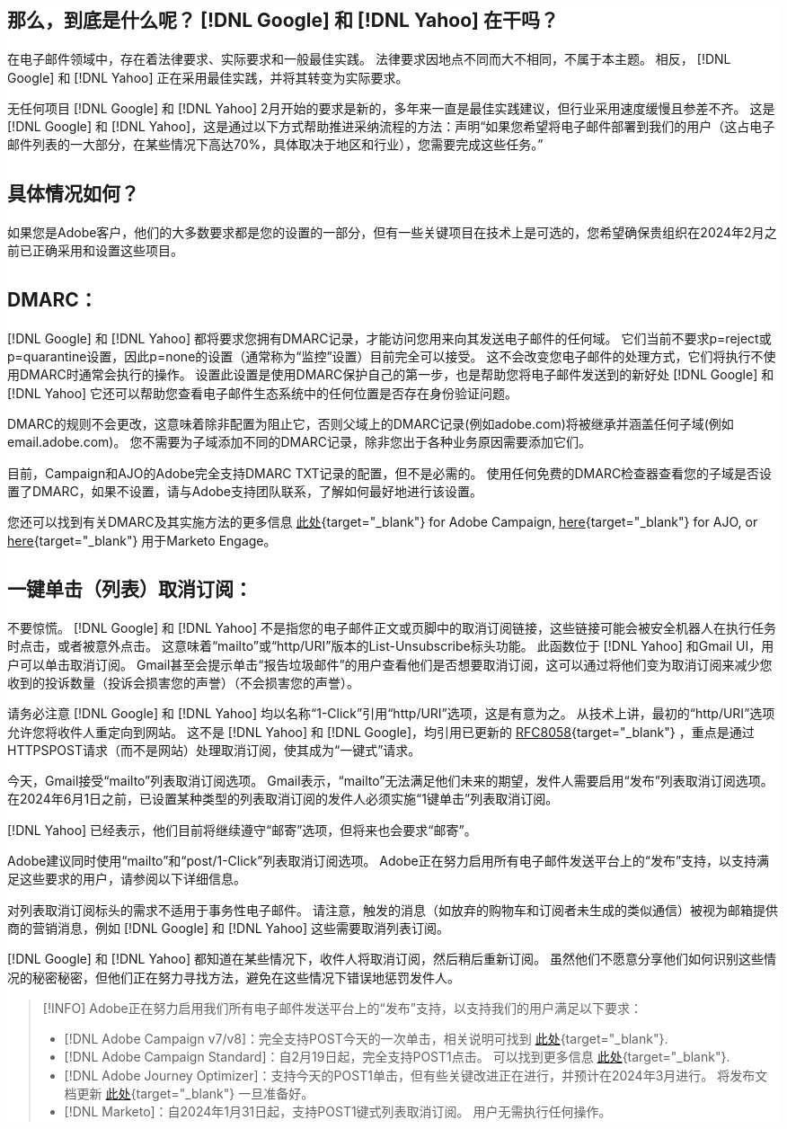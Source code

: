 ## 那么，到底是什么呢？ [!DNL Google] 和 [!DNL Yahoo] 在干吗？

在电子邮件领域中，存在着法律要求、实际要求和一般最佳实践。 法律要求因地点不同而大不相同，不属于本主题。 相反， [!DNL Google] 和 [!DNL Yahoo] 正在采用最佳实践，并将其转变为实际要求。

无任何项目 [!DNL Google] 和 [!DNL Yahoo] 2月开始的要求是新的，多年来一直是最佳实践建议，但行业采用速度缓慢且参差不齐。 这是 [!DNL Google] 和 [!DNL Yahoo]，这是通过以下方式帮助推进采纳流程的方法：声明“如果您希望将电子邮件部署到我们的用户（这占电子邮件列表的一大部分，在某些情况下高达70%，具体取决于地区和行业），您需要完成这些任务。”

## 具体情况如何？

如果您是Adobe客户，他们的大多数要求都是您的设置的一部分，但有一些关键项目在技术上是可选的，您希望确保贵组织在2024年2月之前已正确采用和设置这些项目。

## DMARC：

[!DNL Google] 和 [!DNL Yahoo] 都将要求您拥有DMARC记录，才能访问您用来向其发送电子邮件的任何域。 它们当前不要求p=reject或p=quarantine设置，因此p=none的设置（通常称为“监控”设置）目前完全可以接受。 这不会改变您电子邮件的处理方式，它们将执行不使用DMARC时通常会执行的操作。 设置此设置是使用DMARC保护自己的第一步，也是帮助您将电子邮件发送到的新好处 [!DNL Google] 和 [!DNL Yahoo] 它还可以帮助您查看电子邮件生态系统中的任何位置是否存在身份验证问题。

DMARC的规则不会更改，这意味着除非配置为阻止它，否则父域上的DMARC记录(例如adobe.com)将被继承并涵盖任何子域(例如email.adobe.com)。 您不需要为子域添加不同的DMARC记录，除非您出于各种业务原因需要添加它们。

目前，Campaign和AJO的Adobe完全支持DMARC TXT记录的配置，但不是必需的。 使用任何免费的DMARC检查器查看您的子域是否设置了DMARC，如果不设置，请与Adobe支持团队联系，了解如何最好地进行该设置。

您还可以找到有关DMARC及其实施方法的更多信息 [此处](https://experienceleague.adobe.com/docs/deliverability-learn/deliverability-best-practice-guide/additional-resources/technotes/implement-dmarc.html?lang=zh-Hans){target="_blank"} for Adobe Campaign, [here](https://experienceleague.adobe.com/docs/journey-optimizer/using/reporting/deliverability/dmarc-record-update.html?lang=en){target="_blank"} for AJO, or [here](https://experienceleague.adobe.com/docs/marketo/using/getting-started-with-marketo/setup/configure-protocols-for-marketo.html){target="_blank"} 用于Marketo Engage。

## 一键单击（列表）取消订阅：

不要惊慌。 [!DNL Google] 和 [!DNL Yahoo] 不是指您的电子邮件正文或页脚中的取消订阅链接，这些链接可能会被安全机器人在执行任务时点击，或者被意外点击。 这意味着“mailto”或“http/URI”版本的List-Unsubscribe标头功能。 此函数位于 [!DNL Yahoo] 和Gmail UI，用户可以单击取消订阅。 Gmail甚至会提示单击“报告垃圾邮件”的用户查看他们是否想要取消订阅，这可以通过将他们变为取消订阅来减少您收到的投诉数量（投诉会损害您的声誉）（不会损害您的声誉）。

请务必注意 [!DNL Google] 和 [!DNL Yahoo] 均以名称“1-Click”引用“http/URI”选项，这是有意为之。 从技术上讲，最初的“http/URI”选项允许您将收件人重定向到网站。 这不是 [!DNL Yahoo] 和 [!DNL Google]，均引用已更新的 [RFC8058](https://datatracker.ietf.org/doc/html/rfc8058){target="_blank"} ，重点是通过HTTPSPOST请求（而不是网站）处理取消订阅，使其成为“一键式”请求。

今天，Gmail接受“mailto”列表取消订阅选项。 Gmail表示，“mailto”无法满足他们未来的期望，发件人需要启用“发布”列表取消订阅选项。 在2024年6月1日之前，已设置某种类型的列表取消订阅的发件人必须实施“1键单击”列表取消订阅。

[!DNL Yahoo] 已经表示，他们目前将继续遵守“邮寄”选项，但将来也会要求“邮寄”。

Adobe建议同时使用“mailto”和“post/1-Click”列表取消订阅选项。 Adobe正在努力启用所有电子邮件发送平台上的“发布”支持，以支持满足这些要求的用户，请参阅以下详细信息。

对列表取消订阅标头的需求不适用于事务性电子邮件。 请注意，触发的消息（如放弃的购物车和订阅者未生成的类似通信）被视为邮箱提供商的营销消息，例如 [!DNL Google] 和 [!DNL Yahoo] 这些需要取消列表订阅。

[!DNL Google] 和 [!DNL Yahoo] 都知道在某些情况下，收件人将取消订阅，然后稍后重新订阅。 虽然他们不愿意分享他们如何识别这些情况的秘密秘密，但他们正在努力寻找方法，避免在这些情况下错误地惩罚发件人。

>[!INFO]
> Adobe正在努力启用我们所有电子邮件发送平台上的“发布”支持，以支持我们的用户满足以下要求：
>
> * [!DNL Adobe Campaign v7/v8]：完全支持POST今天的一次单击，相关说明可找到 [此处](https://experienceleague.adobe.com/docs/deliverability-learn/deliverability-best-practice-guide/additional-resources/campaign/acc-technical-recommendations.html?lang=en#list-unsubscribe){target="_blank"}.
>* [!DNL Adobe Campaign Standard]：自2月19日起，完全支持POST1点击。 可以找到更多信息 [此处](https://experienceleague.adobe.com/docs/campaign-standard/using/administrating/configuring-channels/configuring-email-channel.html#email-channel-parameters){target="_blank"}.
>* [!DNL Adobe Journey Optimizer]：支持今天的POST1单击，但有些关键改进正在进行，并预计在2024年3月进行。 将发布文档更新 [此处](https://experienceleague.adobe.com/docs/journey-optimizer/using/email/email-opt-out.html?lang=en){target="_blank"} 一旦准备好。
> * [!DNL Marketo]：自2024年1月31日起，支持POST1键式列表取消订阅。 用户无需执行任何操作。
